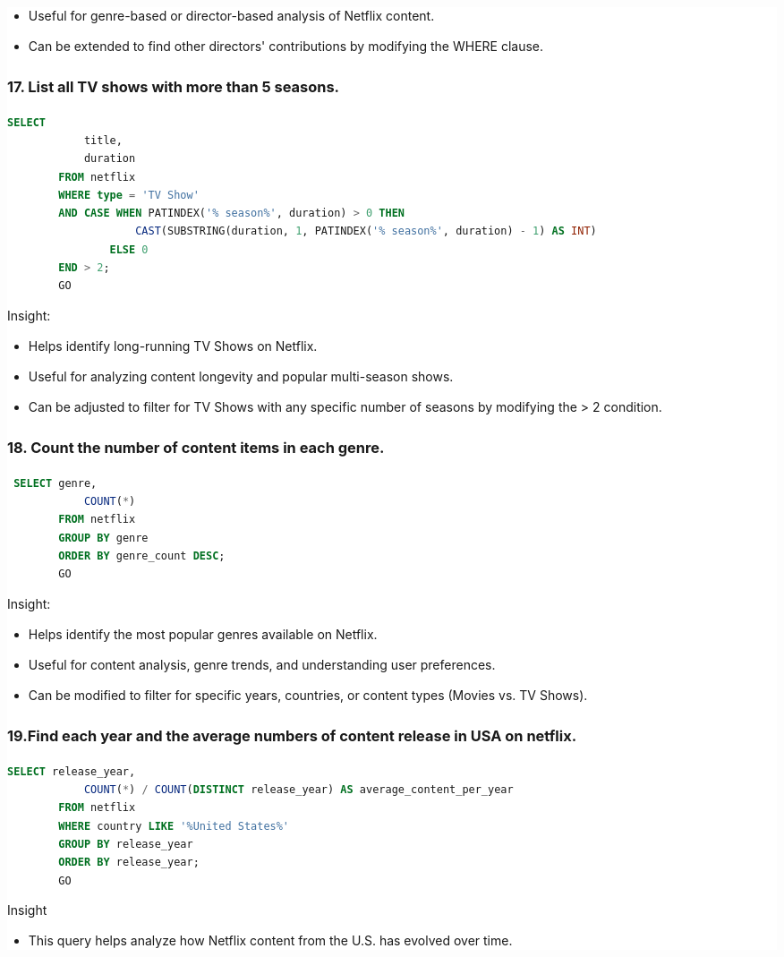 - Useful for genre-based or director-based analysis of Netflix content.

- Can be extended to find other directors' contributions by modifying the WHERE clause.

### 17. List all TV shows with more than 5 seasons.
```sql
SELECT 
			title,
			duration
		FROM netflix
		WHERE type = 'TV Show'
		AND CASE WHEN PATINDEX('% season%', duration) > 0 THEN 
					CAST(SUBSTRING(duration, 1, PATINDEX('% season%', duration) - 1) AS INT)
				ELSE 0
		END > 2;
		GO
```
Insight:
- Helps identify long-running TV Shows on Netflix.

- Useful for analyzing content longevity and popular multi-season shows.

- Can be adjusted to filter for TV Shows with any specific number of seasons by modifying the > 2 condition.
### 18. Count the number of content items in each genre.

```sql
 SELECT genre,
			COUNT(*) 
		FROM netflix
		GROUP BY genre 
		ORDER BY genre_count DESC;
		GO 
```
Insight:
- Helps identify the most popular genres available on Netflix.

- Useful for content analysis, genre trends, and understanding user preferences.

- Can be modified to filter for specific years, countries, or content types (Movies vs. TV Shows).

### 19.Find each year and the average numbers of content release in USA on netflix.
```sql
SELECT release_year,
			COUNT(*) / COUNT(DISTINCT release_year) AS average_content_per_year
		FROM netflix
		WHERE country LIKE '%United States%' 
		GROUP BY release_year
		ORDER BY release_year;
		GO
```
Insight
- This query helps analyze how Netflix content from the U.S. has evolved over time.
